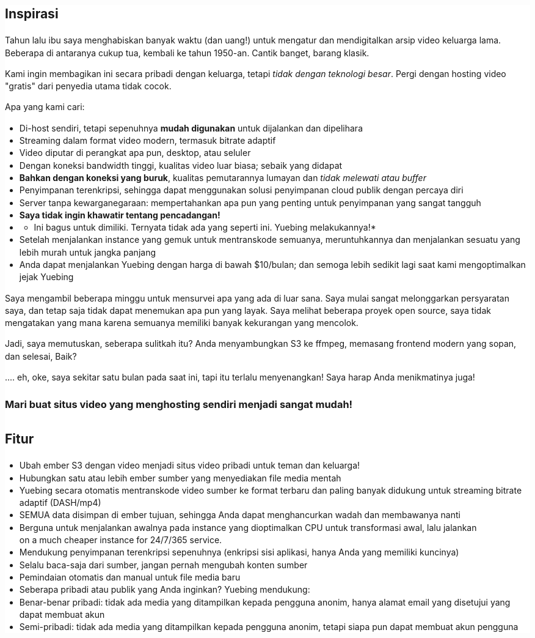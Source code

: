  ## Inspirasi
 Tahun lalu ibu saya menghabiskan banyak waktu (dan uang!) untuk mengatur dan mendigitalkan arsip video keluarga lama.
 Beberapa di antaranya cukup tua, kembali ke tahun 1950-an. Cantik banget, barang klasik.

 Kami ingin membagikan ini secara pribadi dengan keluarga, tetapi *tidak dengan teknologi besar*.
 Pergi dengan hosting video "gratis" dari penyedia utama tidak cocok.

 Apa yang kami cari:
 * Di-host sendiri, tetapi sepenuhnya **mudah digunakan** untuk dijalankan dan dipelihara
 * Streaming dalam format video modern, termasuk bitrate adaptif
 * Video diputar di perangkat apa pun, desktop, atau seluler
 * Dengan koneksi bandwidth tinggi, kualitas video luar biasa; sebaik yang didapat
 * **Bahkan dengan koneksi yang buruk**, kualitas pemutarannya lumayan dan *tidak melewati atau buffer*
 * Penyimpanan terenkripsi, sehingga dapat menggunakan solusi penyimpanan cloud publik dengan percaya diri
 * Server tanpa kewarganegaraan: mempertahankan apa pun yang penting untuk penyimpanan yang sangat tangguh
 * **Saya tidak ingin khawatir tentang pencadangan!**
 * * Ini bagus untuk dimiliki. Ternyata tidak ada yang seperti ini. Yuebing melakukannya!*
 * Setelah menjalankan instance yang gemuk untuk mentranskode semuanya, meruntuhkannya dan menjalankan sesuatu yang lebih murah untuk jangka panjang
 * Anda dapat menjalankan Yuebing dengan harga di bawah $10/bulan; dan semoga lebih sedikit lagi saat kami mengoptimalkan jejak Yuebing

 Saya mengambil beberapa minggu untuk mensurvei apa yang ada di luar sana. Saya mulai sangat melonggarkan persyaratan saya, dan tetap saja
 tidak dapat menemukan apa pun yang layak. Saya melihat beberapa proyek open source, saya tidak mengatakan yang mana karena semuanya memiliki
 banyak kekurangan yang mencolok.

 Jadi, saya memutuskan, seberapa sulitkah itu? Anda menyambungkan S3 ke ffmpeg, memasang frontend modern yang sopan, dan selesai,
 Baik?

 .... eh, oke, saya sekitar satu bulan pada saat ini, tapi itu terlalu menyenangkan! Saya harap Anda menikmatinya juga!

 ### <a style="text-decoration: none; color: inherit" href="https://open.spotify.com/track/0HEYFRBo4pBLLWjXsAZjod?si=riLTqMknTji7_X_4XzSkGQ&context=spotify%3Aalbum%3A20KGjm5xRROTqP0UY1EVRg">**Mari buat situs video yang menghosting sendiri menjadi sangat mudah!**</a>

 ## Fitur
 * Ubah ember S3 dengan video menjadi situs video pribadi untuk teman dan keluarga!
 * Hubungkan satu atau lebih ember sumber yang menyediakan file media mentah
 * Yuebing secara otomatis mentranskode video sumber ke format terbaru dan paling banyak didukung untuk streaming bitrate adaptif (DASH/mp4)
 * SEMUA data disimpan di ember tujuan, sehingga Anda dapat menghancurkan wadah dan membawanya nanti
 * Berguna untuk menjalankan awalnya pada instance yang dioptimalkan CPU untuk transformasi awal, lalu jalankan \
    on a much cheaper instance for 24/7/365 service.
 * Mendukung penyimpanan terenkripsi sepenuhnya (enkripsi sisi aplikasi, hanya Anda yang memiliki kuncinya)
 * Selalu baca-saja dari sumber, jangan pernah mengubah konten sumber
 * Pemindaian otomatis dan manual untuk file media baru
 * Seberapa pribadi atau publik yang Anda inginkan? Yuebing mendukung:
 * Benar-benar pribadi: tidak ada media yang ditampilkan kepada pengguna anonim, hanya alamat email yang disetujui yang dapat membuat akun
 * Semi-pribadi: tidak ada media yang ditampilkan kepada pengguna anonim, tetapi siapa pun dapat membuat akun pengguna